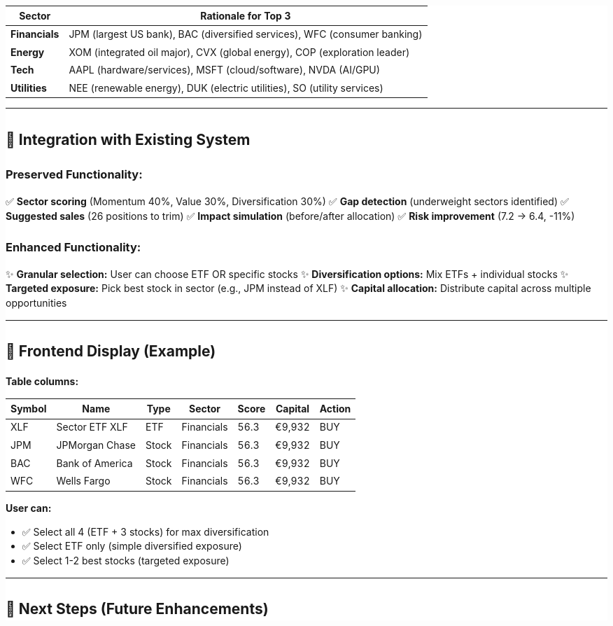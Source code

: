 | Sector | Rationale for Top 3 |
|--------|---------------------|
| **Financials** | JPM (largest US bank), BAC (diversified services), WFC (consumer banking) |
| **Energy** | XOM (integrated oil major), CVX (global energy), COP (exploration leader) |
| **Tech** | AAPL (hardware/services), MSFT (cloud/software), NVDA (AI/GPU) |
| **Utilities** | NEE (renewable energy), DUK (electric utilities), SO (utility services) |

---

## 🔄 Integration with Existing System

### Preserved Functionality:

✅ **Sector scoring** (Momentum 40%, Value 30%, Diversification 30%)
✅ **Gap detection** (underweight sectors identified)
✅ **Suggested sales** (26 positions to trim)
✅ **Impact simulation** (before/after allocation)
✅ **Risk improvement** (7.2 → 6.4, -11%)

### Enhanced Functionality:

✨ **Granular selection:** User can choose ETF OR specific stocks
✨ **Diversification options:** Mix ETFs + individual stocks
✨ **Targeted exposure:** Pick best stock in sector (e.g., JPM instead of XLF)
✨ **Capital allocation:** Distribute capital across multiple opportunities

---

## 📝 Frontend Display (Example)

**Table columns:**

| Symbol | Name | Type | Sector | Score | Capital | Action |
|--------|------|------|--------|-------|---------|--------|
| XLF | Sector ETF XLF | ETF | Financials | 56.3 | €9,932 | BUY |
| JPM | JPMorgan Chase | Stock | Financials | 56.3 | €9,932 | BUY |
| BAC | Bank of America | Stock | Financials | 56.3 | €9,932 | BUY |
| WFC | Wells Fargo | Stock | Financials | 56.3 | €9,932 | BUY |

**User can:**
- ✅ Select all 4 (ETF + 3 stocks) for max diversification
- ✅ Select ETF only (simple diversified exposure)
- ✅ Select 1-2 best stocks (targeted exposure)

---

## 🚀 Next Steps (Future Enhancements)
